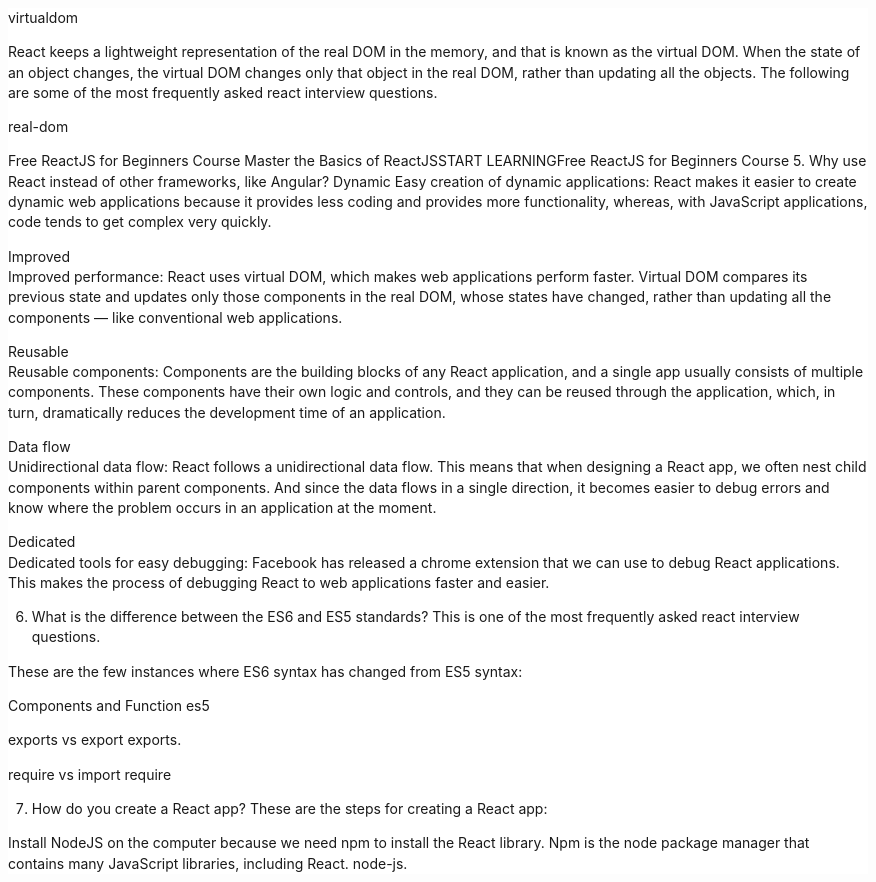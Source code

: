 virtualdom

React keeps a lightweight representation of the real DOM in the memory, and that is known as the virtual DOM. When the state of an object changes, the virtual DOM changes only that object in the real DOM, rather than updating all the objects. The following are some of the most frequently asked react interview questions.

real-dom

Free ReactJS for Beginners Course
Master the Basics of ReactJSSTART LEARNINGFree ReactJS for Beginners Course
5. Why use React instead of other frameworks, like Angular?
Dynamic	
 Easy creation of dynamic applications: React makes it easier to create dynamic web applications because it provides less coding and provides more functionality, whereas, with JavaScript applications, code tends to get complex very quickly.

Improved	
Improved performance: React uses virtual DOM, which makes web applications perform faster. Virtual DOM compares its previous state and updates only those components in the real DOM, whose states have changed, rather than updating all the components — like conventional web applications.

Reusable	
Reusable components: Components are the building blocks of any React application, and a single app usually consists of multiple components. These components have their own logic and controls, and they can be reused through the application, which, in turn, dramatically reduces the development time of an application.

Data flow	
Unidirectional data flow: React follows a unidirectional data flow. This means that when designing a React app, we often nest child components within parent components. And since the data flows in a single direction, it becomes easier to debug errors and know where the problem occurs in an application at the moment.

Dedicated	
Dedicated tools for easy debugging: Facebook has released a chrome extension that we can use to debug React applications. This makes the process of debugging React to web applications faster and easier.

6. What is the difference between the ES6 and ES5 standards?
This is one of the most frequently asked react interview questions.

These are the few instances where ES6 syntax has changed from ES5 syntax:

Components and Function
es5

exports vs export
exports.

require vs import
require

7. How do you create a React app?
These are the steps for creating a React app:

Install NodeJS on the computer because we need npm to install the React library. Npm is the node package manager that contains many JavaScript libraries, including React.
node-js.
